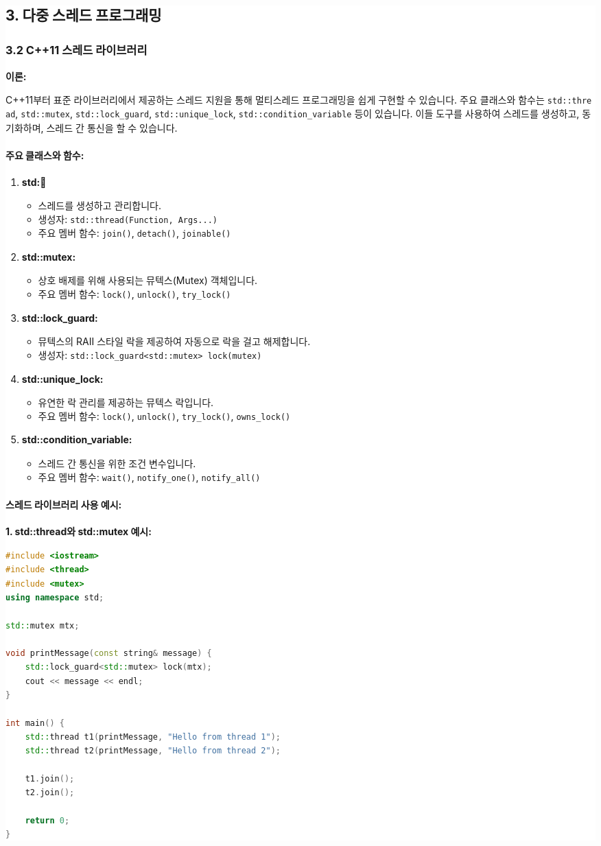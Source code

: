 ## 3. 다중 스레드 프로그래밍

### 3.2 C++11 스레드 라이브러리

**이론:**

C++11부터 표준 라이브러리에서 제공하는 스레드 지원을 통해 멀티스레드 프로그래밍을 쉽게 구현할 수 있습니다. 주요 클래스와 함수는 `std::thread`, `std::mutex`, `std::lock_guard`, `std::unique_lock`, `std::condition_variable` 등이 있습니다. 이들 도구를 사용하여 스레드를 생성하고, 동기화하며, 스레드 간 통신을 할 수 있습니다.

#### **주요 클래스와 함수:**

1. **std::thread:**
   - 스레드를 생성하고 관리합니다.
   - 생성자: `std::thread(Function, Args...)`
   - 주요 멤버 함수: `join()`, `detach()`, `joinable()`

2. **std::mutex:**
   - 상호 배제를 위해 사용되는 뮤텍스(Mutex) 객체입니다.
   - 주요 멤버 함수: `lock()`, `unlock()`, `try_lock()`

3. **std::lock_guard:**
   - 뮤텍스의 RAII 스타일 락을 제공하여 자동으로 락을 걸고 해제합니다.
   - 생성자: `std::lock_guard<std::mutex> lock(mutex)`

4. **std::unique_lock:**
   - 유연한 락 관리를 제공하는 뮤텍스 락입니다.
   - 주요 멤버 함수: `lock()`, `unlock()`, `try_lock()`, `owns_lock()`

5. **std::condition_variable:**
   - 스레드 간 통신을 위한 조건 변수입니다.
   - 주요 멤버 함수: `wait()`, `notify_one()`, `notify_all()`

#### **스레드 라이브러리 사용 예시:**

**1. std::thread와 std::mutex 예시:**

```cpp
#include <iostream>
#include <thread>
#include <mutex>
using namespace std;

std::mutex mtx;

void printMessage(const string& message) {
    std::lock_guard<std::mutex> lock(mtx);
    cout << message << endl;
}

int main() {
    std::thread t1(printMessage, "Hello from thread 1");
    std::thread t2(printMessage, "Hello from thread 2");

    t1.join();
    t2.join();

    return 0;
}
```

